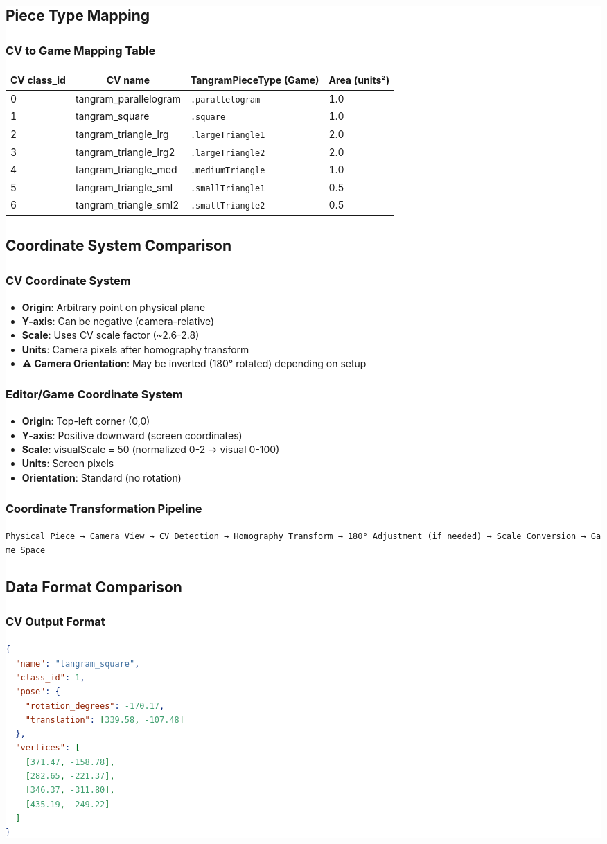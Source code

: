 ## Piece Type Mapping

### CV to Game Mapping Table

| CV class_id | CV name | TangramPieceType (Game) | Area (units²) |
|-------------|---------|-------------------------|---------------|
| 0 | tangram_parallelogram | `.parallelogram` | 1.0 |
| 1 | tangram_square | `.square` | 1.0 |
| 2 | tangram_triangle_lrg | `.largeTriangle1` | 2.0 |
| 3 | tangram_triangle_lrg2 | `.largeTriangle2` | 2.0 |
| 4 | tangram_triangle_med | `.mediumTriangle` | 1.0 |
| 5 | tangram_triangle_sml | `.smallTriangle1` | 0.5 |
| 6 | tangram_triangle_sml2 | `.smallTriangle2` | 0.5 |

## Coordinate System Comparison

### CV Coordinate System
- **Origin**: Arbitrary point on physical plane
- **Y-axis**: Can be negative (camera-relative)
- **Scale**: Uses CV scale factor (~2.6-2.8)
- **Units**: Camera pixels after homography transform
- **⚠️ Camera Orientation**: May be inverted (180° rotated) depending on setup

### Editor/Game Coordinate System
- **Origin**: Top-left corner (0,0)
- **Y-axis**: Positive downward (screen coordinates)
- **Scale**: visualScale = 50 (normalized 0-2 → visual 0-100)
- **Units**: Screen pixels
- **Orientation**: Standard (no rotation)

### Coordinate Transformation Pipeline
```
Physical Piece → Camera View → CV Detection → Homography Transform → 180° Adjustment (if needed) → Scale Conversion → Game Space
```

## Data Format Comparison

### CV Output Format
```json
{
  "name": "tangram_square",
  "class_id": 1,
  "pose": {
    "rotation_degrees": -170.17,
    "translation": [339.58, -107.48]
  },
  "vertices": [
    [371.47, -158.78],
    [282.65, -221.37],
    [346.37, -311.80],
    [435.19, -249.22]
  ]
}
```
